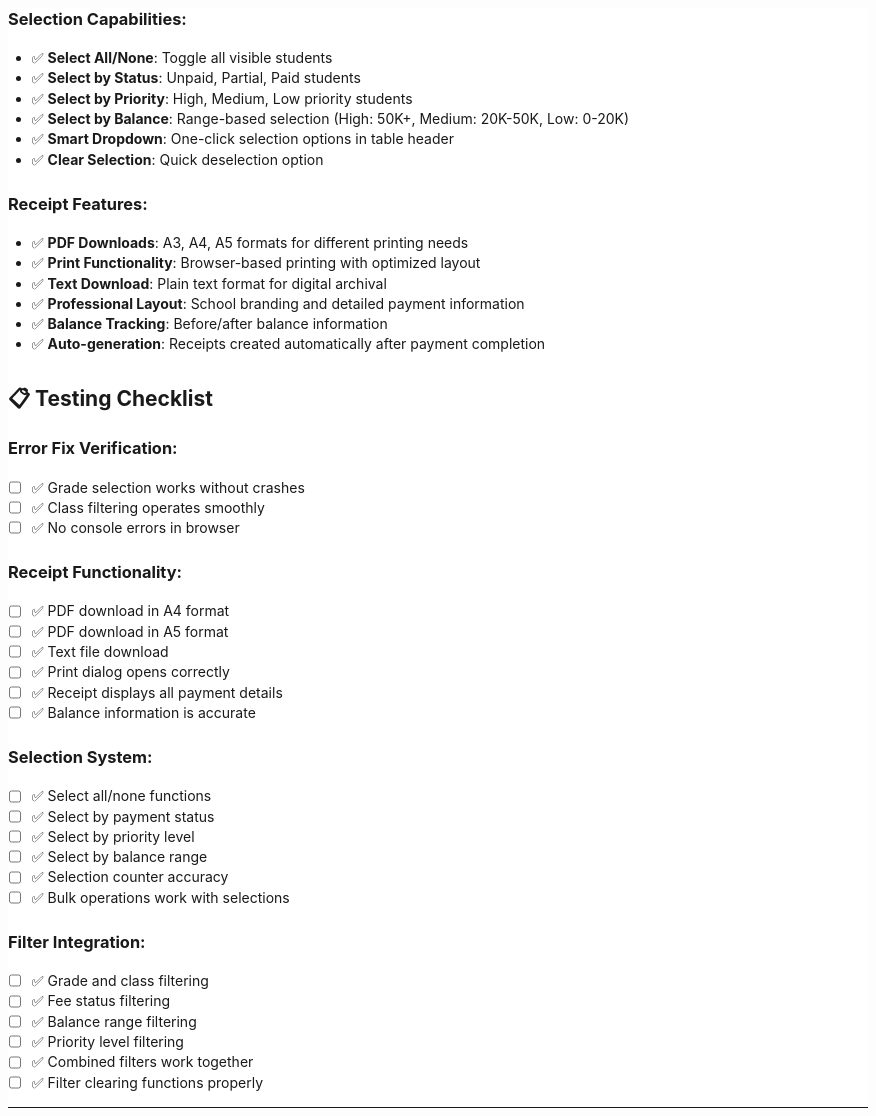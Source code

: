 ### **Selection Capabilities:**
- ✅ **Select All/None**: Toggle all visible students
- ✅ **Select by Status**: Unpaid, Partial, Paid students
- ✅ **Select by Priority**: High, Medium, Low priority students  
- ✅ **Select by Balance**: Range-based selection (High: 50K+, Medium: 20K-50K, Low: 0-20K)
- ✅ **Smart Dropdown**: One-click selection options in table header
- ✅ **Clear Selection**: Quick deselection option

### **Receipt Features:**
- ✅ **PDF Downloads**: A3, A4, A5 formats for different printing needs
- ✅ **Print Functionality**: Browser-based printing with optimized layout
- ✅ **Text Download**: Plain text format for digital archival
- ✅ **Professional Layout**: School branding and detailed payment information
- ✅ **Balance Tracking**: Before/after balance information
- ✅ **Auto-generation**: Receipts created automatically after payment completion

## 📋 Testing Checklist

### **Error Fix Verification:**
- [ ] ✅ Grade selection works without crashes
- [ ] ✅ Class filtering operates smoothly
- [ ] ✅ No console errors in browser

### **Receipt Functionality:**
- [ ] ✅ PDF download in A4 format
- [ ] ✅ PDF download in A5 format  
- [ ] ✅ Text file download
- [ ] ✅ Print dialog opens correctly
- [ ] ✅ Receipt displays all payment details
- [ ] ✅ Balance information is accurate

### **Selection System:**
- [ ] ✅ Select all/none functions
- [ ] ✅ Select by payment status
- [ ] ✅ Select by priority level
- [ ] ✅ Select by balance range
- [ ] ✅ Selection counter accuracy
- [ ] ✅ Bulk operations work with selections

### **Filter Integration:**
- [ ] ✅ Grade and class filtering
- [ ] ✅ Fee status filtering
- [ ] ✅ Balance range filtering
- [ ] ✅ Priority level filtering
- [ ] ✅ Combined filters work together
- [ ] ✅ Filter clearing functions properly

---

